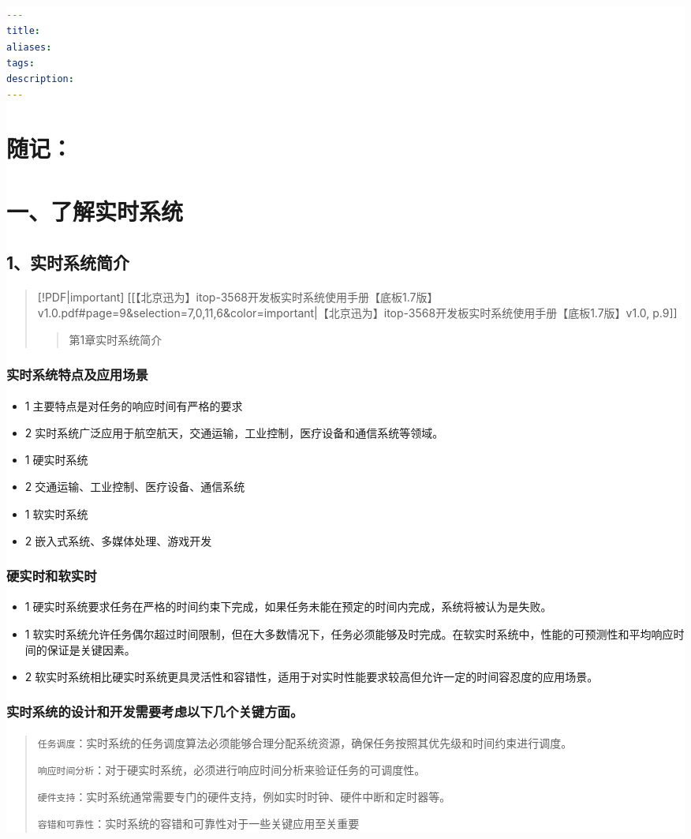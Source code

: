 ```yaml
---
title: 
aliases: 
tags: 
description:
---
```


# 随记：




# 一、了解实时系统
## 1、实时系统简介
> [!PDF|important] [[【北京迅为】itop-3568开发板实时系统使用手册【底板1.7版】v1.0.pdf#page=9&selection=7,0,11,6&color=important|【北京迅为】itop-3568开发板实时系统使用手册【底板1.7版】v1.0, p.9]]
> > 第1章实时系统简介
> 
> 

### 实时系统特点及应用场景
- 1 主要特点是对任务的响应时间有严格的要求
- 2 实时系统广泛应用于航空航天，交通运输，工业控制，医疗设备和通信系统等领域。

- 1 硬实时系统
- 2 交通运输、工业控制、医疗设备、通信系统



- 1 软实时系统
- 2 嵌入式系统、多媒体处理、游戏开发


### 硬实时和软实时
- 1 硬实时系统要求任务在严格的时间约束下完成，如果任务未能在预定的时间内完成，系统将被认为是失败。

- 1 软实时系统允许任务偶尔超过时间限制，但在大多数情况下，任务必须能够及时完成。在软实时系统中，性能的可预测性和平均响应时间的保证是关键因素。
- 2 软实时系统相比硬实时系统更具灵活性和容错性，适用于对实时性能要求较高但允许一定的时间容忍度的应用场景。
### 实时系统的设计和开发需要考虑以下几个关键方面。
>  `任务调度`：实时系统的任务调度算法必须能够合理分配系统资源，确保任务按照其优先级和时间约束进行调度。
> 
> `响应时间分析`：对于硬实时系统，必须进行响应时间分析来验证任务的可调度性。
> 
> `硬件支持`：实时系统通常需要专门的硬件支持，例如实时时钟、硬件中断和定时器等。
> 
> `容错和可靠性`：实时系统的容错和可靠性对于一些关键应用至关重要



